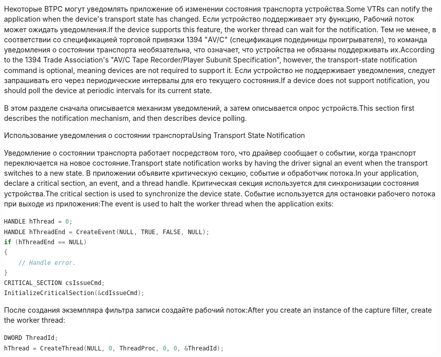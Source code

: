 <span data-ttu-id="7ba80-111">Некоторые ВТРС могут уведомлять приложение об изменении состояния транспорта устройства.</span><span class="sxs-lookup"><span data-stu-id="7ba80-111">Some VTRs can notify the application when the device's transport state has changed.</span></span> <span data-ttu-id="7ba80-112">Если устройство поддерживает эту функцию, Рабочий поток может ожидать уведомления.</span><span class="sxs-lookup"><span data-stu-id="7ba80-112">If the device supports this feature, the worker thread can wait for the notification.</span></span> <span data-ttu-id="7ba80-113">Тем не менее, в соответствии со спецификацией торговой привязки 1394 "AV/C" (спецификация подединицы проигрывателя), то команда уведомления о состоянии транспорта необязательна, что означает, что устройства не обязаны поддерживать их.</span><span class="sxs-lookup"><span data-stu-id="7ba80-113">According to the 1394 Trade Association's "AV/C Tape Recorder/Player Subunit Specification", however, the transport-state notification command is optional, meaning devices are not required to support it.</span></span> <span data-ttu-id="7ba80-114">Если устройство не поддерживает уведомления, следует запрашивать его через периодические интервалы для его текущего состояния.</span><span class="sxs-lookup"><span data-stu-id="7ba80-114">If a device does not support notification, you should poll the device at periodic intervals for its current state.</span></span>

<span data-ttu-id="7ba80-115">В этом разделе сначала описывается механизм уведомлений, а затем описывается опрос устройств.</span><span class="sxs-lookup"><span data-stu-id="7ba80-115">This section first describes the notification mechanism, and then describes device polling.</span></span>

<span data-ttu-id="7ba80-116">Использование уведомления о состоянии транспорта</span><span class="sxs-lookup"><span data-stu-id="7ba80-116">Using Transport State Notification</span></span>

<span data-ttu-id="7ba80-117">Уведомление о состоянии транспорта работает посредством того, что драйвер сообщает о событии, когда транспорт переключается на новое состояние.</span><span class="sxs-lookup"><span data-stu-id="7ba80-117">Transport state notification works by having the driver signal an event when the transport switches to a new state.</span></span> <span data-ttu-id="7ba80-118">В приложении объявите критическую секцию, событие и обработчик потока.</span><span class="sxs-lookup"><span data-stu-id="7ba80-118">In your application, declare a critical section, an event, and a thread handle.</span></span> <span data-ttu-id="7ba80-119">Критическая секция используется для синхронизации состояния устройства.</span><span class="sxs-lookup"><span data-stu-id="7ba80-119">The critical section is used to synchronize the device state.</span></span> <span data-ttu-id="7ba80-120">Событие используется для остановки рабочего потока при выходе из приложения:</span><span class="sxs-lookup"><span data-stu-id="7ba80-120">The event is used to halt the worker thread when the application exits:</span></span>


```C++
HANDLE hThread = 0;
HANDLE hThreadEnd = CreateEvent(NULL, TRUE, FALSE, NULL); 
if (hThreadEnd == NULL)
{
    // Handle error.
}
CRITICAL_SECTION csIssueCmd;
InitializeCriticalSection(&cdIssueCmd);
```



<span data-ttu-id="7ba80-121">После создания экземпляра фильтра записи создайте рабочий поток:</span><span class="sxs-lookup"><span data-stu-id="7ba80-121">After you create an instance of the capture filter, create the worker thread:</span></span>


```C++
DWORD ThreadId;
hThread = CreateThread(NULL, 0, ThreadProc, 0, 0, &ThreadId);
```
